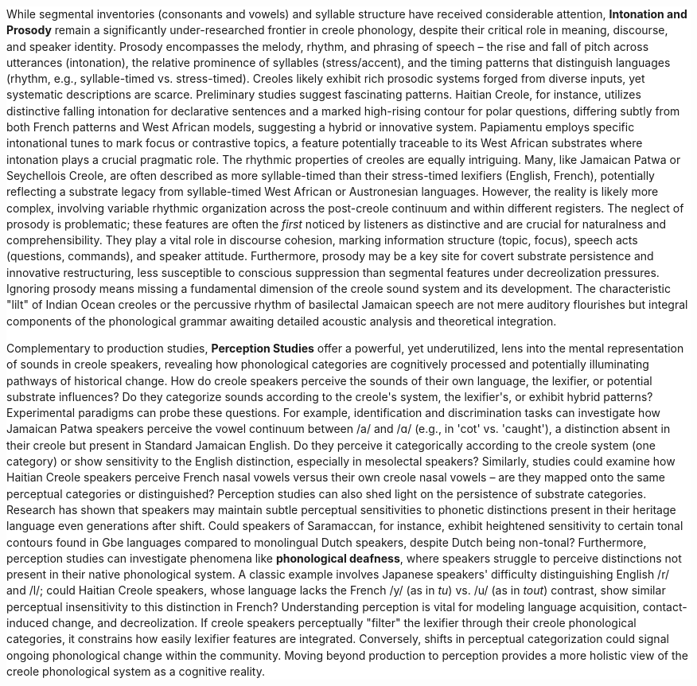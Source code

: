 While segmental inventories (consonants and vowels) and syllable structure have received considerable attention, **Intonation and Prosody** remain a significantly under-researched frontier in creole phonology, despite their critical role in meaning, discourse, and speaker identity. Prosody encompasses the melody, rhythm, and phrasing of speech – the rise and fall of pitch across utterances (intonation), the relative prominence of syllables (stress/accent), and the timing patterns that distinguish languages (rhythm, e.g., syllable-timed vs. stress-timed). Creoles likely exhibit rich prosodic systems forged from diverse inputs, yet systematic descriptions are scarce. Preliminary studies suggest fascinating patterns. Haitian Creole, for instance, utilizes distinctive falling intonation for declarative sentences and a marked high-rising contour for polar questions, differing subtly from both French patterns and West African models, suggesting a hybrid or innovative system. Papiamentu employs specific intonational tunes to mark focus or contrastive topics, a feature potentially traceable to its West African substrates where intonation plays a crucial pragmatic role. The rhythmic properties of creoles are equally intriguing. Many, like Jamaican Patwa or Seychellois Creole, are often described as more syllable-timed than their stress-timed lexifiers (English, French), potentially reflecting a substrate legacy from syllable-timed West African or Austronesian languages. However, the reality is likely more complex, involving variable rhythmic organization across the post-creole continuum and within different registers. The neglect of prosody is problematic; these features are often the *first* noticed by listeners as distinctive and are crucial for naturalness and comprehensibility. They play a vital role in discourse cohesion, marking information structure (topic, focus), speech acts (questions, commands), and speaker attitude. Furthermore, prosody may be a key site for covert substrate persistence and innovative restructuring, less susceptible to conscious suppression than segmental features under decreolization pressures. Ignoring prosody means missing a fundamental dimension of the creole sound system and its development. The characteristic "lilt" of Indian Ocean creoles or the percussive rhythm of basilectal Jamaican speech are not mere auditory flourishes but integral components of the phonological grammar awaiting detailed acoustic analysis and theoretical integration.

Complementary to production studies, **Perception Studies** offer a powerful, yet underutilized, lens into the mental representation of sounds in creole speakers, revealing how phonological categories are cognitively processed and potentially illuminating pathways of historical change. How do creole speakers perceive the sounds of their own language, the lexifier, or potential substrate influences? Do they categorize sounds according to the creole's system, the lexifier's, or exhibit hybrid patterns? Experimental paradigms can probe these questions. For example, identification and discrimination tasks can investigate how Jamaican Patwa speakers perceive the vowel continuum between /a/ and /ɑ/ (e.g., in 'cot' vs. 'caught'), a distinction absent in their creole but present in Standard Jamaican English. Do they perceive it categorically according to the creole system (one category) or show sensitivity to the English distinction, especially in mesolectal speakers? Similarly, studies could examine how Haitian Creole speakers perceive French nasal vowels versus their own creole nasal vowels – are they mapped onto the same perceptual categories or distinguished? Perception studies can also shed light on the persistence of substrate categories. Research has shown that speakers may maintain subtle perceptual sensitivities to phonetic distinctions present in their heritage language even generations after shift. Could speakers of Saramaccan, for instance, exhibit heightened sensitivity to certain tonal contours found in Gbe languages compared to monolingual Dutch speakers, despite Dutch being non-tonal? Furthermore, perception studies can investigate phenomena like **phonological deafness**, where speakers struggle to perceive distinctions not present in their native phonological system. A classic example involves Japanese speakers' difficulty distinguishing English /r/ and /l/; could Haitian Creole speakers, whose language lacks the French /y/ (as in *tu*) vs. /u/ (as in *tout*) contrast, show similar perceptual insensitivity to this distinction in French? Understanding perception is vital for modeling language acquisition, contact-induced change, and decreolization. If creole speakers perceptually "filter" the lexifier through their creole phonological categories, it constrains how easily lexifier features are integrated. Conversely, shifts in perceptual categorization could signal ongoing phonological change within the community. Moving beyond production to perception provides a more holistic view of the creole phonological system as a cognitive reality.
